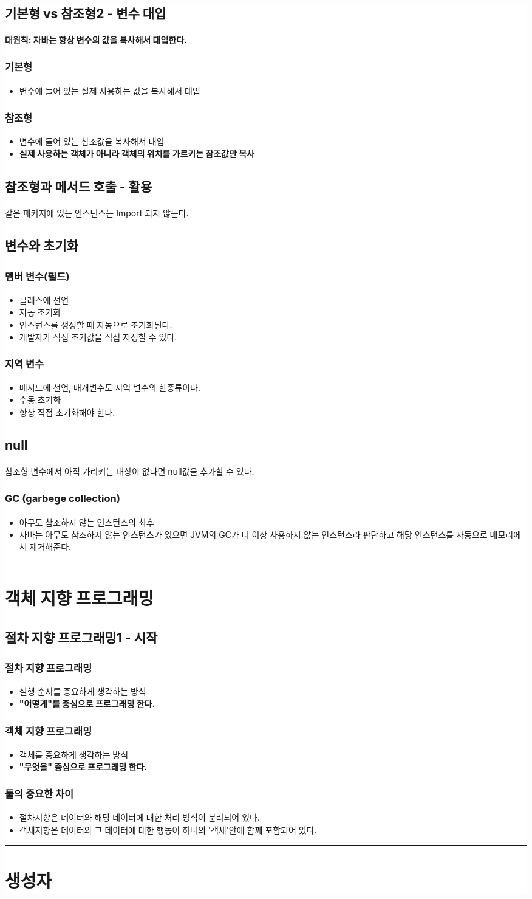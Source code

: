 ## 기본형 vs 참조형2 - 변수 대입

**대원칙: 자바는 항상 변수의 값을 복사해서 대입한다.**
### 기본형
- 변수에 들어 있는 실제 사용하는 값을 복사해서 대입

### 참조형
- 변수에 들어 있는 참조값을 복사해서 대입
- **실제 사용하는 객체가 아니라 객체의 위치를 가르키는 참조값만 복사**

## 참조형과 메서드 호출 - 활용

같은 패키지에 있는 인스턴스는 Import 되지 않는다.

## 변수와 초기화
### 멤버 변수(필드)
- 클래스에 선언
- 자동 초기화
- 인스턴스를 생성할 때 자동으로 초기화된다.
- 개발자가 직접 초기값을 직접 지정할 수 있다.
### 지역 변수
- 메서드에 선언, 매개변수도 지역 변수의 한종류이다.
- 수동 초기화
- 항상 직접 초기화해야 한다.

## null

참조형 변수에서 아직 가리키는 대상이 없다면 null값을 추가할 수 있다.
### GC (garbege collection)
- 아무도 참조하지 않는 인스턴스의 최후
- 자바는 아무도 참조하지 않는 인스턴스가 있으면 JVM의 GC가 더 이상 사용하지 않는 인스턴스라 판단하고 해당 인스턴스를 자동으로 메모리에서 제거해준다.
---


# 객체 지향 프로그래밍

## 절차 지향 프로그래밍1 - 시작

### 절차 지향 프로그래밍
- 실행 순서를 중요하게 생각하는 방식
- **"어떻게"를 중심으로 프로그래밍 한다.**
### 객체 지향 프로그래밍
- 객체를 중요하게 생각하는 방식
- **"무엇을" 중심으로 프로그래밍 한다.**
### 둘의 중요한 차이
- 절차지향은 데이터와 해당 데이터에 대한 처리 방식이 분리되어 있다.
- 객체지향은 데이터와 그 데이터에 대한 행동이 하나의 '객체'안에 함께 포함되어 있다.
---
# 생성자
